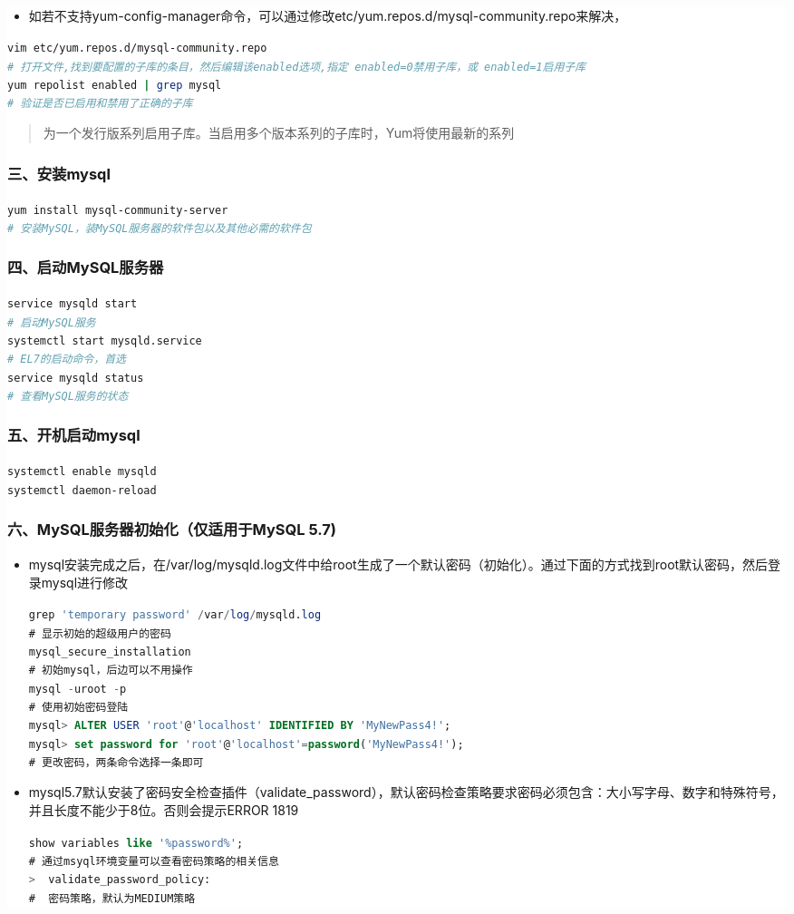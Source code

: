 * 如若不支持yum-config-manager命令，可以通过修改etc/yum.repos.d/mysql-community.repo来解决，

```bash
vim etc/yum.repos.d/mysql-community.repo
# 打开文件,找到要配置的子库的条目，然后编辑该enabled选项,指定 enabled=0禁用子库，或 enabled=1启用子库
yum repolist enabled | grep mysql
# 验证是否已启用和禁用了正确的子库
```

> 为一个发行版系列启用子库。当启用多个版本系列的子库时，Yum将使用最新的系列

### 三、安装mysql

```bash
yum install mysql-community-server
# 安装MySQL，装MySQL服务器的软件包以及其他必需的软件包
```

### 四、启动MySQL服务器

```bash
service mysqld start
# 启动MySQL服务
systemctl start mysqld.service
# EL7的启动命令，首选
service mysqld status
# 查看MySQL服务的状态
```

### 五、开机启动mysql

```bash
systemctl enable mysqld
systemctl daemon-reload
```

### 六、MySQL服务器初始化（仅适用于MySQL 5.7)

* mysql安装完成之后，在/var/log/mysqld.log文件中给root生成了一个默认密码（初始化）。通过下面的方式找到root默认密码，然后登录mysql进行修改
    ```sql
    grep 'temporary password' /var/log/mysqld.log
    # 显示初始的超级用户的密码
    mysql_secure_installation
    # 初始mysql，后边可以不用操作
    mysql -uroot -p
    # 使用初始密码登陆
    mysql> ALTER USER 'root'@'localhost' IDENTIFIED BY 'MyNewPass4!';
    mysql> set password for 'root'@'localhost'=password('MyNewPass4!');
    # 更改密码，两条命令选择一条即可
    ```
* mysql5.7默认安装了密码安全检查插件（validate_password），默认密码检查策略要求密码必须包含：大小写字母、数字和特殊符号，并且长度不能少于8位。否则会提示ERROR 1819
    ```sql
    show variables like '%password%';
    # 通过msyql环境变量可以查看密码策略的相关信息
    >  validate_password_policy:
    #  密码策略，默认为MEDIUM策略